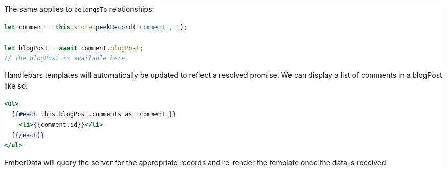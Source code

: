 The same applies to `belongsTo` relationships:

```javascript
let comment = this.store.peekRecord('comment', 1);

let blogPost = await comment.blogPost;
// the blogPost is available here
```

Handlebars templates will automatically be updated to reflect a resolved promise. We can display a list of comments in a blogPost like so:

```handlebars
<ul>
  {{#each this.blogPost.comments as |comment|}}
    <li>{{comment.id}}</li>
  {{/each}}
</ul>
```

EmberData will query the server for the appropriate records and re-render the template once the data is received.
